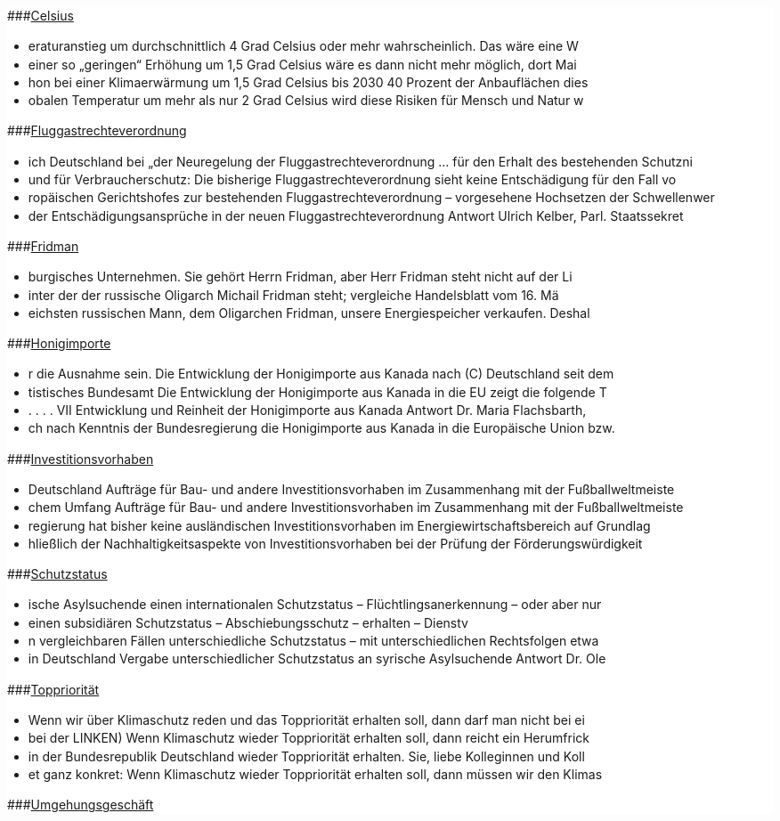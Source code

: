 ###[Celsius](#bundestag-18-25)

* eraturanstieg um durchschnittlich 4 Grad Celsius oder mehr wahrscheinlich. Das wäre eine W
* einer so „geringen“ Erhöhung um 1,5 Grad Celsius wäre es dann nicht mehr möglich, dort Mai
* hon bei einer Klimaerwärmung um 1,5 Grad Celsius bis 2030 40 Prozent der Anbauflächen dies
* obalen Temperatur um mehr als nur 2 Grad Celsius wird diese Risiken für Mensch und Natur w 

###[Fluggastrechteverordnung](#bundestag-18-25)

* ich Deutschland bei „der Neuregelung der Fluggastrechteverordnung … für den Erhalt des bestehenden Schutzni
* und für Verbraucherschutz: Die bisherige Fluggastrechteverordnung sieht keine Entschädigung für den Fall vo
* ropäischen Gerichtshofes zur bestehenden Fluggastrechteverordnung – vorgesehene Hochsetzen der Schwellenwer
* der Entschädigungsansprüche in der neuen Fluggastrechteverordnung Antwort Ulrich Kelber, Parl. Staatssekret 

###[Fridman](#bundestag-18-25)

* burgisches Unternehmen. Sie gehört Herrn Fridman, aber Herr Fridman steht nicht auf der Li
* inter der der russische Oligarch Michail Fridman steht; vergleiche Handelsblatt vom 16. Mä
* eichsten russischen Mann, dem Oligarchen Fridman, unsere Energiespeicher verkaufen. Deshal 

###[Honigimporte](#bundestag-18-25)

* r die Ausnahme sein. Die Entwicklung der Honigimporte aus Kanada nach (C) Deutschland seit dem 
* tistisches Bundesamt Die Entwicklung der Honigimporte aus Kanada in die EU zeigt die folgende T
* . . . . VII Entwicklung und Reinheit der Honigimporte aus Kanada Antwort Dr. Maria Flachsbarth,
* ch nach Kenntnis der Bundesregierung die Honigimporte aus Kanada in die Europäische Union bzw.  

###[Investitionsvorhaben](#bundestag-18-25)

* Deutschland Aufträge für Bau- und andere Investitionsvorhaben im Zusammenhang mit der Fußballweltmeiste
* chem Umfang Aufträge für Bau- und andere Investitionsvorhaben im Zusammenhang mit der Fußballweltmeiste
* regierung hat bisher keine ausländischen Investitionsvorhaben im Energiewirtschaftsbereich auf Grundlag
* hließlich der Nachhaltigkeitsaspekte von Investitionsvorhaben bei der Prüfung der Förderungswürdigkeit  

###[Schutzstatus](#bundestag-18-25)

* ische Asylsuchende einen internationalen Schutzstatus – Flüchtlingsanerkennung – oder aber nur 
*  einen subsidiären Schutzstatus – Abschiebungsschutz – erhalten – Dienstv
* n vergleichbaren Fällen unterschiedliche Schutzstatus – mit unterschiedlichen Rechtsfolgen etwa
* in Deutschland Vergabe unterschiedlicher Schutzstatus an syrische Asylsuchende Antwort Dr. Ole  

###[Toppriorität](#bundestag-18-25)

*  Wenn wir über Klimaschutz reden und das Toppriorität erhalten soll, dann darf man nicht bei ei
*  bei der LINKEN) Wenn Klimaschutz wieder Toppriorität erhalten soll, dann reicht ein Herumfrick
* in der Bundesrepublik Deutschland wieder Toppriorität erhalten. Sie, liebe Kolleginnen und Koll
* et ganz konkret: Wenn Klimaschutz wieder Toppriorität erhalten soll, dann müssen wir den Klimas 

###[Umgehungsgeschäft](#bundestag-18-25)
